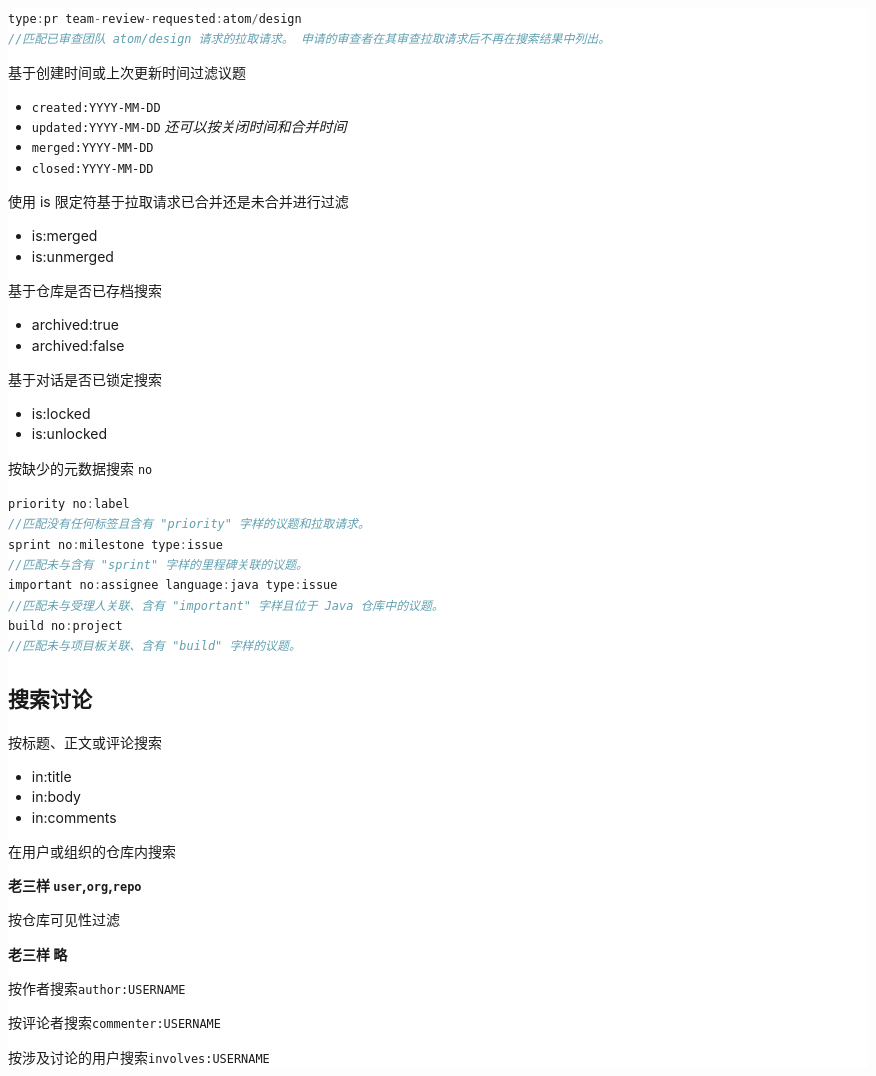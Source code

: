 ```c
type:pr team-review-requested:atom/design 
//匹配已审查团队 atom/design 请求的拉取请求。 申请的审查者在其审查拉取请求后不再在搜索结果中列出。
```

基于创建时间或上次更新时间过滤议题
* `created:YYYY-MM-DD`
* `updated:YYYY-MM-DD`
*还可以按关闭时间和合并时间*
* `merged:YYYY-MM-DD`
* `closed:YYYY-MM-DD`

使用 is 限定符基于拉取请求已合并还是未合并进行过滤
* is:merged
* is:unmerged

基于仓库是否已存档搜索
* archived:true	
* archived:false

基于对话是否已锁定搜索
* is:locked
* is:unlocked

按缺少的元数据搜索 `no`

```c
priority no:label 
//匹配没有任何标签且含有 "priority" 字样的议题和拉取请求。
sprint no:milestone type:issue 
//匹配未与含有 "sprint" 字样的里程碑关联的议题。
important no:assignee language:java type:issue 
//匹配未与受理人关联、含有 "important" 字样且位于 Java 仓库中的议题。
build no:project 
//匹配未与项目板关联、含有 "build" 字样的议题。
```

## 搜索讨论

按标题、正文或评论搜索
* in:title
* in:body
* in:comments

在用户或组织的仓库内搜索

**老三样 `user`,`org`,`repo`**

按仓库可见性过滤

**老三样 略**

按作者搜索`author:USERNAME`

按评论者搜索`commenter:USERNAME`

按涉及讨论的用户搜索`involves:USERNAME`
